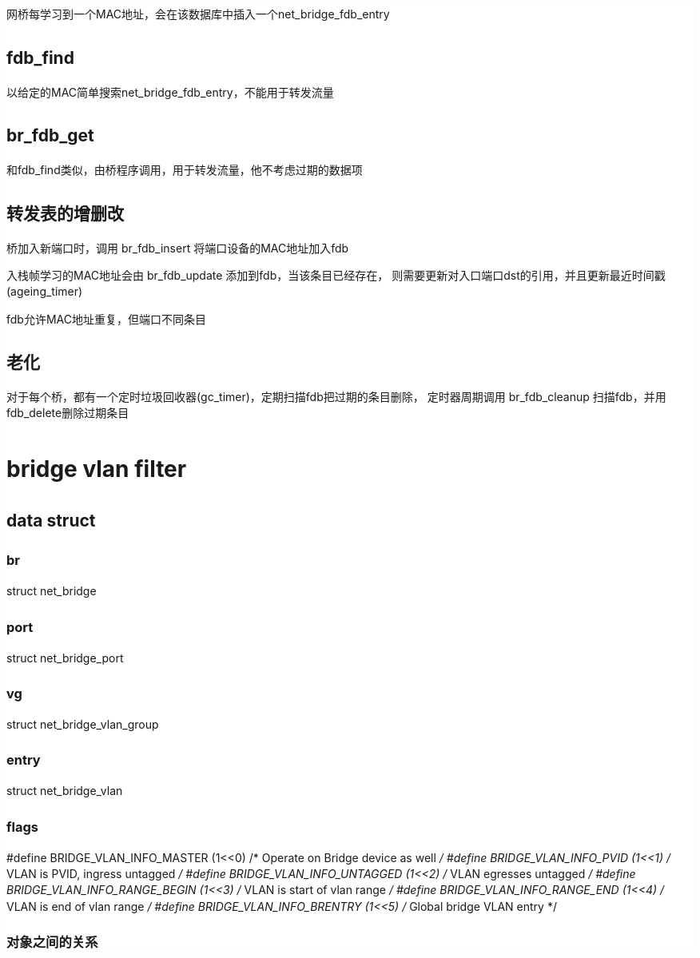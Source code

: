 网桥每学习到一个MAC地址，会在该数据库中插入一个net_bridge_fdb_entry

## fdb_find
以给定的MAC简单搜索net_bridge_fdb_entry，不能用于转发流量

## br_fdb_get
和fdb_find类似，由桥程序调用，用于转发流量，他不考虑过期的数据项


## 转发表的增删改
桥加入新端口时，调用 br_fdb_insert 将端口设备的MAC地址加入fdb

入栈帧学习的MAC地址会由 br_fdb_update 添加到fdb，当该条目已经存在，
则需要更新对入口端口dst的引用，并且更新最近时间戳(ageing_timer)

fdb允许MAC地址重复，但端口不同条目

## 老化
对于每个桥，都有一个定时垃圾回收器(gc_timer)，定期扫描fdb把过期的条目删除，
定时器周期调用 br_fdb_cleanup 扫描fdb，并用fdb_delete删除过期条目

# bridge vlan filter
## data struct

### br
struct net_bridge

### port
struct net_bridge_port

### vg 
struct net_bridge_vlan_group

### entry
struct net_bridge_vlan

### flags
#define BRIDGE_VLAN_INFO_MASTER	(1<<0)	/* Operate on Bridge device as well */
#define BRIDGE_VLAN_INFO_PVID	(1<<1)	/* VLAN is PVID, ingress untagged */
#define BRIDGE_VLAN_INFO_UNTAGGED	(1<<2)	/* VLAN egresses untagged */
#define BRIDGE_VLAN_INFO_RANGE_BEGIN	(1<<3) /* VLAN is start of vlan range */
#define BRIDGE_VLAN_INFO_RANGE_END	(1<<4) /* VLAN is end of vlan range */
#define BRIDGE_VLAN_INFO_BRENTRY	(1<<5) /* Global bridge VLAN entry */

### 对象之间的关系 